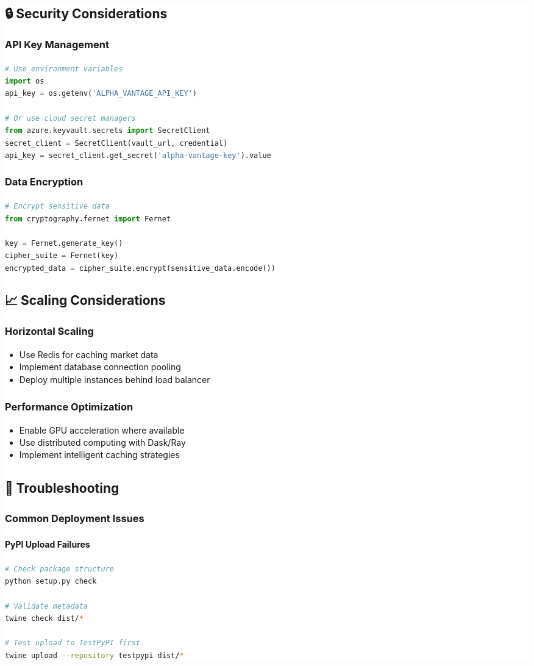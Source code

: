 ## 🔒 Security Considerations

### API Key Management
```python
# Use environment variables
import os
api_key = os.getenv('ALPHA_VANTAGE_API_KEY')

# Or use cloud secret managers
from azure.keyvault.secrets import SecretClient
secret_client = SecretClient(vault_url, credential)
api_key = secret_client.get_secret('alpha-vantage-key').value
```

### Data Encryption
```python
# Encrypt sensitive data
from cryptography.fernet import Fernet

key = Fernet.generate_key()
cipher_suite = Fernet(key)
encrypted_data = cipher_suite.encrypt(sensitive_data.encode())
```

## 📈 Scaling Considerations

### Horizontal Scaling
- Use Redis for caching market data
- Implement database connection pooling
- Deploy multiple instances behind load balancer

### Performance Optimization
- Enable GPU acceleration where available
- Use distributed computing with Dask/Ray
- Implement intelligent caching strategies

## 🚨 Troubleshooting

### Common Deployment Issues

#### PyPI Upload Failures
```bash
# Check package structure
python setup.py check

# Validate metadata
twine check dist/*

# Test upload to TestPyPI first
twine upload --repository testpypi dist/*
```

